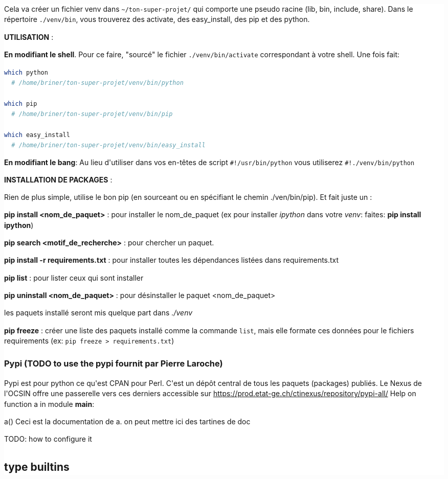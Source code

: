 Cela va créer un fichier venv dans ```~/ton-super-projet/``` qui comporte une pseudo racine (lib, bin, include, share). Dans le répertoire ```./venv/bin```, vous trouverez des activate, des easy_install, des pip et des python.

__UTILISATION__ :

**En modifiant le shell**. Pour ce faire, "sourcé" le fichier ```./venv/bin/activate``` correspondant à votre shell. Une fois fait:

```bash
which python
  # /home/briner/ton-super-projet/venv/bin/python

which pip
  # /home/briner/ton-super-projet/venv/bin/pip

which easy_install
  # /home/briner/ton-super-projet/venv/bin/easy_install
```

**En modifiant le bang**: Au lieu d'utiliser dans vos en-têtes de script ```#!/usr/bin/python``` vous utiliserez ```#!./venv/bin/python```

__INSTALLATION DE PACKAGES__ :

Rien de plus simple, utilise le bon pip (en sourceant ou en spécifiant le chemin ./ven/bin/pip). Et fait juste un :

**pip install <nom_de_paquet>** : pour installer le nom_de_paquet (ex pour installer *ipython* dans votre *venv*: faites: **pip install ipython**)

**pip search <motif_de_recherche>** : pour chercher un paquet.

**pip install -r requirements.txt** : pour installer toutes les dépendances listées dans requirements.txt

**pip list** : pour lister ceux qui sont installer

**pip uninstall <nom_de_paquet>** : pour désinstaller le paquet <nom_de_paquet>

les paquets installé seront mis quelque part dans *./venv*

**pip freeze** : créer une liste des paquets installé comme la commande ```list```, mais elle formate ces données pour le fichiers requirements (ex: ```pip freeze > requirements.txt```)

### Pypi (TODO to use the pypi fournit par Pierre Laroche)

Pypi est pour python ce qu'est CPAN pour Perl. C'est un dépôt central de tous les paquets (packages) publiés. Le Nexus de l'OCSIN offre une passerelle vers ces derniers accessible sur https://prod.etat-ge.ch/ctinexus/repository/pypi-all/
Help on function a in module __main__:

a()
    Ceci est la documentation de a.
    on peut mettre ici des tartines de doc

TODO: how to configure it

## type builtins
